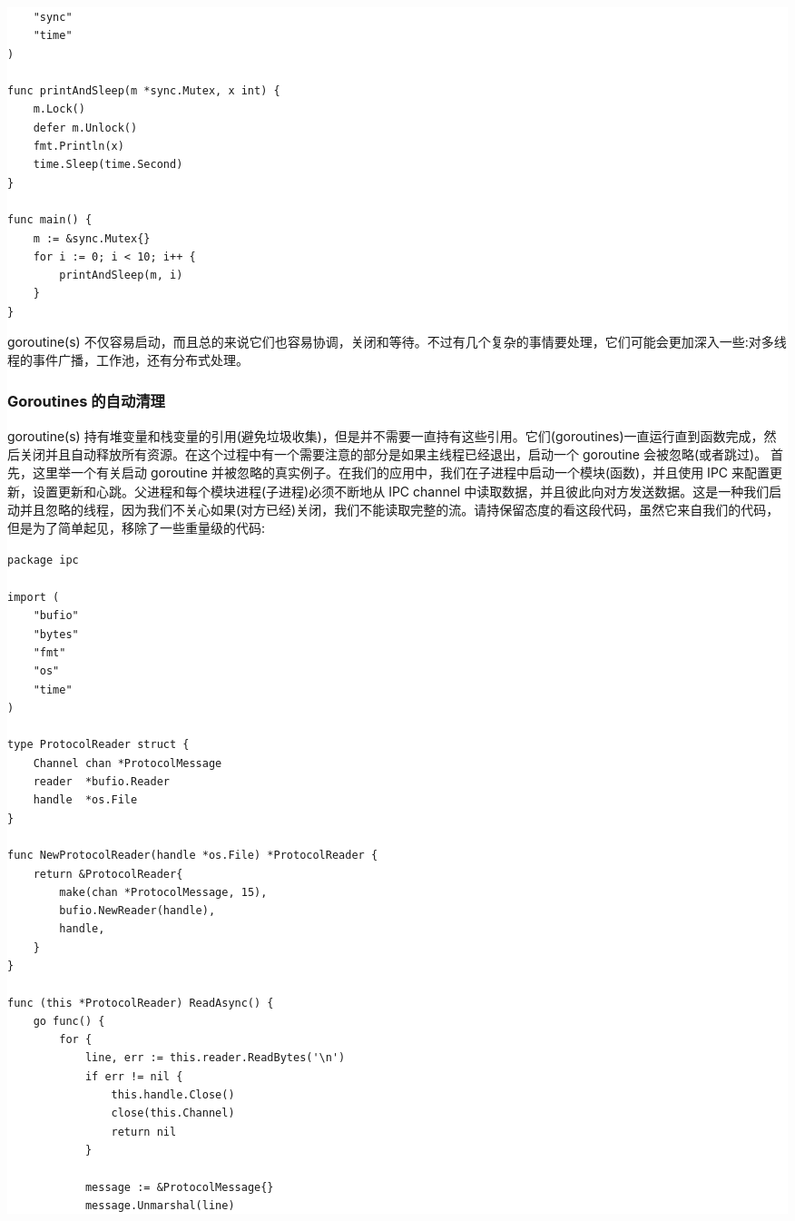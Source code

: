 ``` 
	"sync"
	"time"
)

func printAndSleep(m *sync.Mutex, x int) {
	m.Lock()
	defer m.Unlock()
	fmt.Println(x)
	time.Sleep(time.Second)
}

func main() {
	m := &sync.Mutex{}
	for i := 0; i < 10; i++ {
		printAndSleep(m, i)
	}
}   
```    
goroutine(s) 不仅容易启动，而且总的来说它们也容易协调，关闭和等待。不过有几个复杂的事情要处理，它们可能会更加深入一些:对多线程的事件广播，工作池，还有分布式处理。   
### Goroutines 的自动清理      
goroutine(s) 持有堆变量和栈变量的引用(避免垃圾收集)，但是并不需要一直持有这些引用。它们(goroutines)一直运行直到函数完成，然后关闭并且自动释放所有资源。在这个过程中有一个需要注意的部分是如果主线程已经退出，启动一个 goroutine 会被忽略(或者跳过)。 
首先，这里举一个有关启动 goroutine 并被忽略的真实例子。在我们的应用中，我们在子进程中启动一个模块(函数)，并且使用 IPC 来配置更新，设置更新和心跳。父进程和每个模块进程(子进程)必须不断地从 IPC channel 中读取数据，并且彼此向对方发送数据。这是一种我们启动并且忽略的线程，因为我们不关心如果(对方已经)关闭，我们不能读取完整的流。请持保留态度的看这段代码，虽然它来自我们的代码，但是为了简单起见，移除了一些重量级的代码:   
```
package ipc

import (
	"bufio"
	"bytes"
	"fmt"
	"os"
	"time"
)

type ProtocolReader struct {
	Channel chan *ProtocolMessage
	reader  *bufio.Reader
	handle  *os.File
}

func NewProtocolReader(handle *os.File) *ProtocolReader {
	return &ProtocolReader{
		make(chan *ProtocolMessage, 15),
		bufio.NewReader(handle),
		handle,
	}
}

func (this *ProtocolReader) ReadAsync() {
	go func() {
		for {
			line, err := this.reader.ReadBytes('\n')
			if err != nil {
				this.handle.Close()
				close(this.Channel)
				return nil
			}

			message := &ProtocolMessage{}
			message.Unmarshal(line)
```